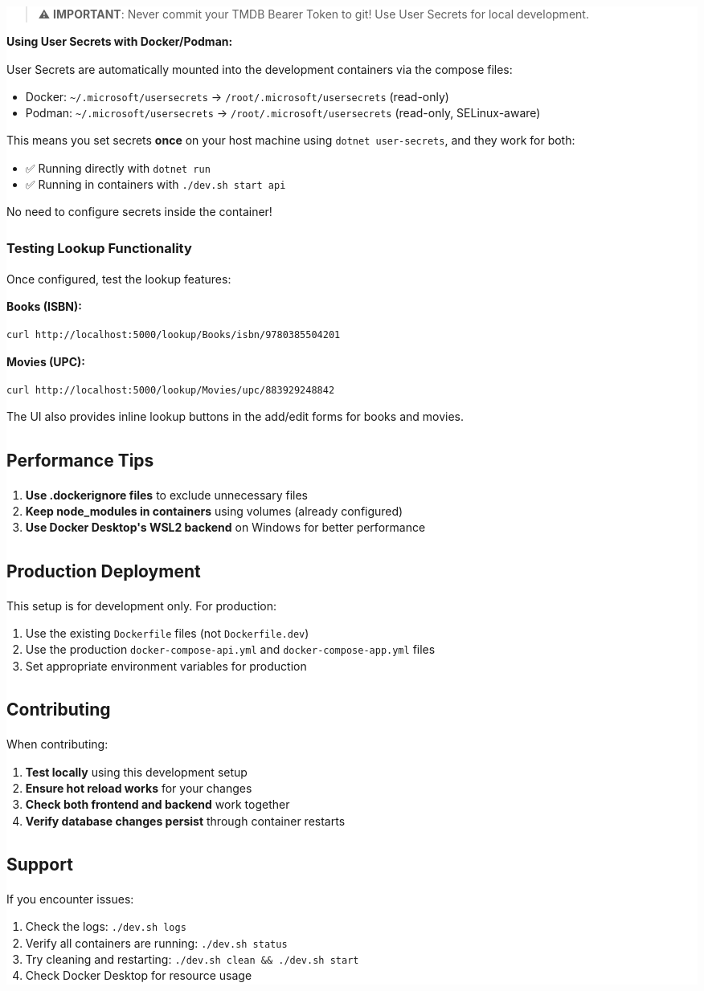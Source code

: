 > ⚠️ **IMPORTANT**: Never commit your TMDB Bearer Token to git! Use User Secrets for local development.

**Using User Secrets with Docker/Podman:**

User Secrets are automatically mounted into the development containers via the compose files:
- Docker: `~/.microsoft/usersecrets` → `/root/.microsoft/usersecrets` (read-only)
- Podman: `~/.microsoft/usersecrets` → `/root/.microsoft/usersecrets` (read-only, SELinux-aware)

This means you set secrets **once** on your host machine using `dotnet user-secrets`, and they work for both:
- ✅ Running directly with `dotnet run`
- ✅ Running in containers with `./dev.sh start api`

No need to configure secrets inside the container!

### Testing Lookup Functionality

Once configured, test the lookup features:

**Books (ISBN):**
```bash
curl http://localhost:5000/lookup/Books/isbn/9780385504201
```

**Movies (UPC):**
```bash
curl http://localhost:5000/lookup/Movies/upc/883929248842
```

The UI also provides inline lookup buttons in the add/edit forms for books and movies.

## Performance Tips

1. **Use .dockerignore files** to exclude unnecessary files
2. **Keep node_modules in containers** using volumes (already configured)
3. **Use Docker Desktop's WSL2 backend** on Windows for better performance

## Production Deployment

This setup is for development only. For production:

1. Use the existing `Dockerfile` files (not `Dockerfile.dev`)
2. Use the production `docker-compose-api.yml` and `docker-compose-app.yml` files
3. Set appropriate environment variables for production

## Contributing

When contributing:

1. **Test locally** using this development setup
2. **Ensure hot reload works** for your changes
3. **Check both frontend and backend** work together
4. **Verify database changes persist** through container restarts

## Support

If you encounter issues:

1. Check the logs: `./dev.sh logs`
2. Verify all containers are running: `./dev.sh status`
3. Try cleaning and restarting: `./dev.sh clean && ./dev.sh start`
4. Check Docker Desktop for resource usage